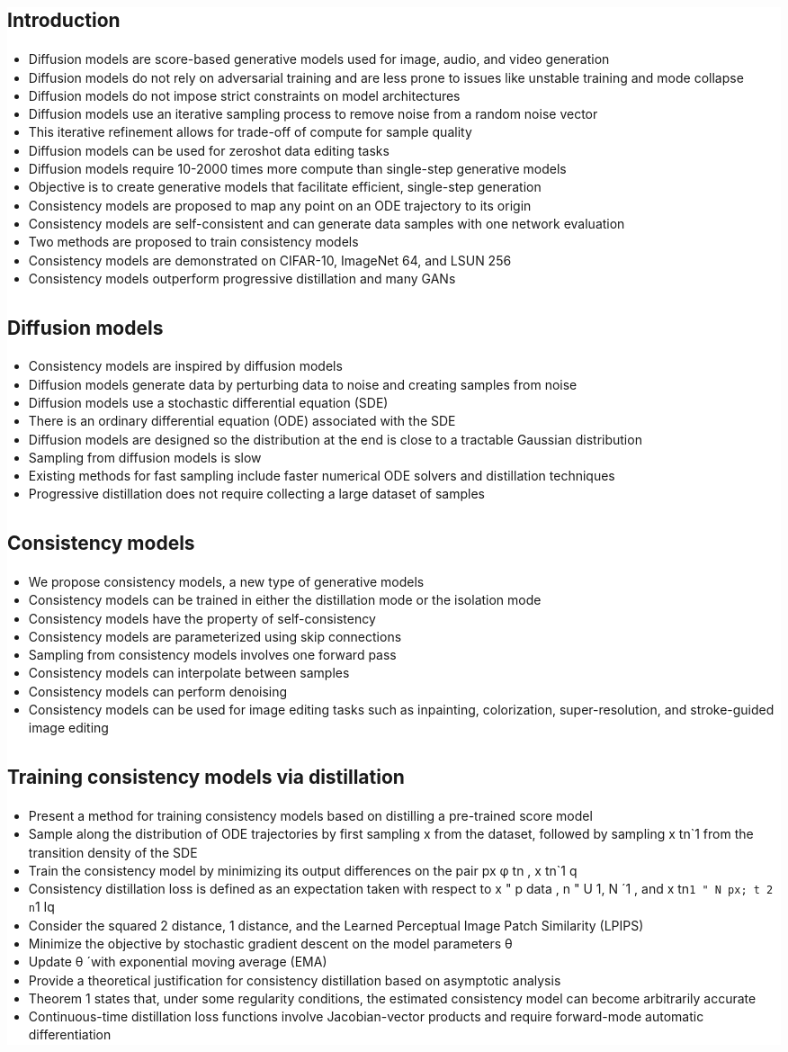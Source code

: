 ## Introduction
- Diffusion models are score-based generative models used for image, audio, and video generation
- Diffusion models do not rely on adversarial training and are less prone to issues like unstable training and mode collapse
- Diffusion models do not impose strict constraints on model architectures
- Diffusion models use an iterative sampling process to remove noise from a random noise vector
- This iterative refinement allows for trade-off of compute for sample quality
- Diffusion models can be used for zeroshot data editing tasks
- Diffusion models require 10-2000 times more compute than single-step generative models
- Objective is to create generative models that facilitate efficient, single-step generation
- Consistency models are proposed to map any point on an ODE trajectory to its origin
- Consistency models are self-consistent and can generate data samples with one network evaluation
- Two methods are proposed to train consistency models
- Consistency models are demonstrated on CIFAR-10, ImageNet 64, and LSUN 256
- Consistency models outperform progressive distillation and many GANs

## Diffusion models
- Consistency models are inspired by diffusion models
- Diffusion models generate data by perturbing data to noise and creating samples from noise
- Diffusion models use a stochastic differential equation (SDE)
- There is an ordinary differential equation (ODE) associated with the SDE
- Diffusion models are designed so the distribution at the end is close to a tractable Gaussian distribution
- Sampling from diffusion models is slow
- Existing methods for fast sampling include faster numerical ODE solvers and distillation techniques
- Progressive distillation does not require collecting a large dataset of samples

## Consistency models
- We propose consistency models, a new type of generative models
- Consistency models can be trained in either the distillation mode or the isolation mode
- Consistency models have the property of self-consistency
- Consistency models are parameterized using skip connections
- Sampling from consistency models involves one forward pass
- Consistency models can interpolate between samples
- Consistency models can perform denoising
- Consistency models can be used for image editing tasks such as inpainting, colorization, super-resolution, and stroke-guided image editing

## Training consistency models via distillation
- Present a method for training consistency models based on distilling a pre-trained score model
- Sample along the distribution of ODE trajectories by first sampling x from the dataset, followed by sampling x tn`1 from the transition density of the SDE
- Train the consistency model by minimizing its output differences on the pair px φ tn , x tn`1 q
- Consistency distillation loss is defined as an expectation taken with respect to x " p data , n " U 1, N ´1 , and x tn`1 " N px; t 2 n`1 Iq
- Consider the squared 2 distance, 1 distance, and the Learned Perceptual Image Patch Similarity (LPIPS)
- Minimize the objective by stochastic gradient descent on the model parameters θ
- Update θ ´with exponential moving average (EMA)
- Provide a theoretical justification for consistency distillation based on asymptotic analysis
- Theorem 1 states that, under some regularity conditions, the estimated consistency model can become arbitrarily accurate
- Continuous-time distillation loss functions involve Jacobian-vector products and require forward-mode automatic differentiation
